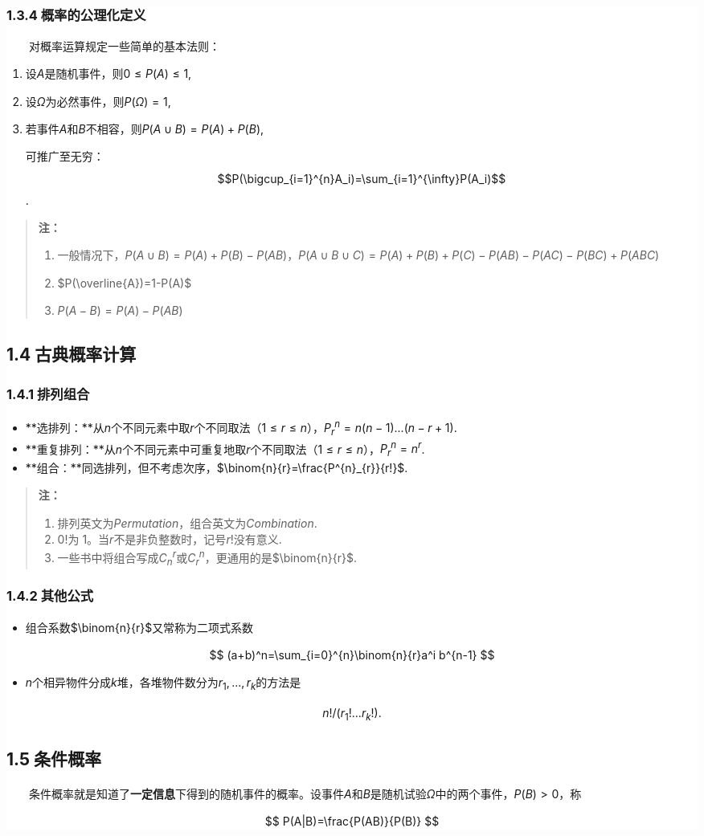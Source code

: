 ### 1.3.4 概率的公理化定义

&emsp;&emsp;对概率运算规定一些简单的基本法则：

1. 设$A$是随机事件，则$0 \leq P(A) \leq 1$,

2. 设$\Omega$为必然事件，则$P(\Omega)=1$,

3. 若事件$A$和$B$不相容，则$P(A\cup B)=P(A)+P(B)$,

   可推广至无穷：$$P(\bigcup_{i=1}^{n}A_i)=\sum_{i=1}^{\infty}P(A_i)$$.

> **注：**
>
> 1. 一般情况下，$P(A\cup B)=P(A)+P(B)-P(AB)$，$P(A\cup B \cup C)=P(A)+P(B)+P(C)-P(AB)-P(AC)-P(BC)+P(ABC)$
>
> 2. $P(\overline{A})=1-P(A)$
> 3. $P(A-B)=P(A)-P(AB)$

## 1.4 古典概率计算

### 1.4.1 排列组合

- **选排列：**从*n*个不同元素中取*r*个不同取法（$1\leq r\leq n$），$P^{n}_{r}=n(n-1)...(n-r+1)$.
- **重复排列：**从*n*个不同元素中可重复地取*r*个不同取法（$1\leq r\leq n$），$P^{n}_{r}=n^r$.
- **组合：**同选排列，但不考虑次序，$\binom{n}{r}=\frac{P^{n}_{r}}{r!}$.

> **注：**
>
> 1. 排列英文为*Permutation*，组合英文为*Combination*.
> 2. $0!$为 1。当*r*不是非负整数时，记号$r!$没有意义.
> 3. 一些书中将组合写成$C_{n}^{r}$或$C_{r}^{n}$，更通用的是$\binom{n}{r}$.

### 1.4.2 其他公式

- 组合系数$\binom{n}{r}$又常称为二项式系数

$$
(a+b)^n=\sum_{i=0}^{n}\binom{n}{r}a^i b^{n-1}
$$

- *n*个相异物件分成*k*堆，各堆物件数分为$r_1, ..., r_k$的方法是

$$
n!/(r_1!...r_k!).
$$

## 1.5 条件概率

&emsp;&emsp;条件概率就是知道了**一定信息**下得到的随机事件的概率。设事件$A$和$B$是随机试验$\Omega$中的两个事件，$P(B)>0$，称

$$
P(A|B)=\frac{P(AB)}{P(B)}
$$
